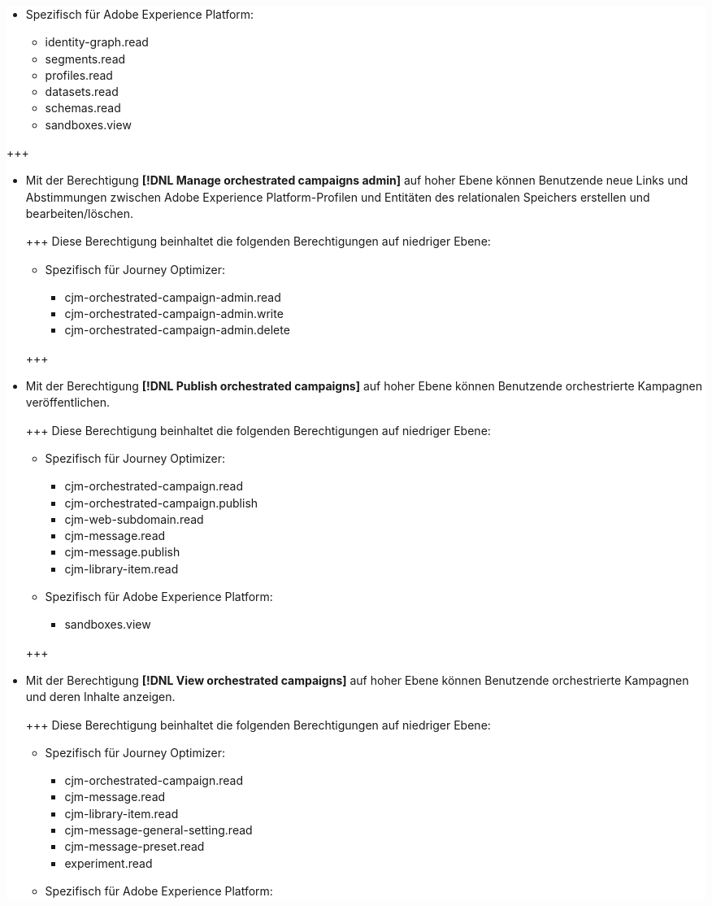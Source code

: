    * Spezifisch für Adobe Experience Platform:

      * identity-graph.read
      * segments.read
      * profiles.read
      * datasets.read
      * schemas.read
      * sandboxes.view

  +++

* Mit der Berechtigung **[!DNL Manage orchestrated campaigns admin]** auf hoher Ebene können Benutzende neue Links und Abstimmungen zwischen Adobe Experience Platform-Profilen und Entitäten des relationalen Speichers erstellen und bearbeiten/löschen.

  +++ Diese Berechtigung beinhaltet die folgenden Berechtigungen auf niedriger Ebene:  

   * Spezifisch für Journey Optimizer:

      * cjm-orchestrated-campaign-admin.read
      * cjm-orchestrated-campaign-admin.write
      * cjm-orchestrated-campaign-admin.delete

  +++

* Mit der Berechtigung **[!DNL Publish orchestrated campaigns]** auf hoher Ebene können Benutzende orchestrierte Kampagnen veröffentlichen.

  +++ Diese Berechtigung beinhaltet die folgenden Berechtigungen auf niedriger Ebene:

   * Spezifisch für Journey Optimizer:

      * cjm-orchestrated-campaign.read
      * cjm-orchestrated-campaign.publish
      * cjm-web-subdomain.read
      * cjm-message.read
      * cjm-message.publish
      * cjm-library-item.read

   * Spezifisch für Adobe Experience Platform:

      * sandboxes.view

  +++

* Mit der Berechtigung **[!DNL View orchestrated campaigns]** auf hoher Ebene können Benutzende orchestrierte Kampagnen und deren Inhalte anzeigen.

  +++ Diese Berechtigung beinhaltet die folgenden Berechtigungen auf niedriger Ebene:  

   * Spezifisch für Journey Optimizer:

      * cjm-orchestrated-campaign.read
      * cjm-message.read
      * cjm-library-item.read
      * cjm-message-general-setting.read
      * cjm-message-preset.read
      * experiment.read

   * Spezifisch für Adobe Experience Platform:
